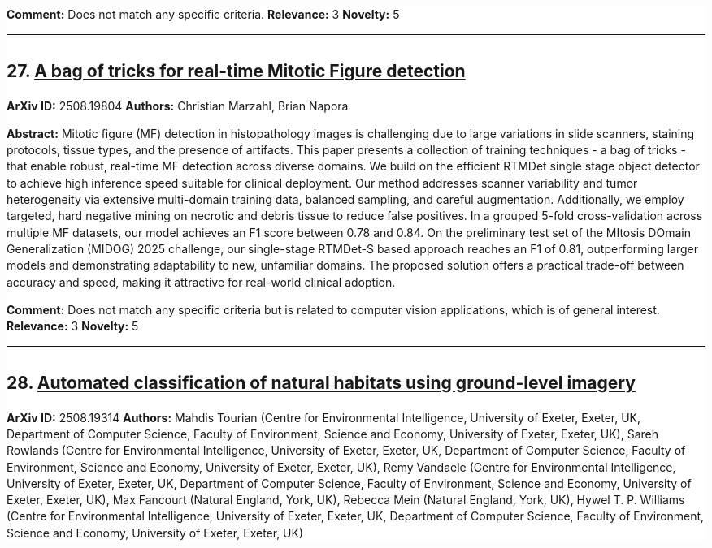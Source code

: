 **Comment:** Does not match any specific criteria.
**Relevance:** 3
**Novelty:** 5

---

## 27. [A bag of tricks for real-time Mitotic Figure detection](https://arxiv.org/abs/2508.19804) <a id="link27"></a>
**ArXiv ID:** 2508.19804
**Authors:** Christian Marzahl, Brian Napora

**Abstract:**  Mitotic figure (MF) detection in histopathology images is challenging due to large variations in slide scanners, staining protocols, tissue types, and the presence of artifacts. This paper presents a collection of training techniques - a bag of tricks - that enable robust, real-time MF detection across diverse domains. We build on the efficient RTMDet single stage object detector to achieve high inference speed suitable for clinical deployment. Our method addresses scanner variability and tumor heterogeneity via extensive multi-domain training data, balanced sampling, and careful augmentation. Additionally, we employ targeted, hard negative mining on necrotic and debris tissue to reduce false positives. In a grouped 5-fold cross-validation across multiple MF datasets, our model achieves an F1 score between 0.78 and 0.84. On the preliminary test set of the MItosis DOmain Generalization (MIDOG) 2025 challenge, our single-stage RTMDet-S based approach reaches an F1 of 0.81, outperforming larger models and demonstrating adaptability to new, unfamiliar domains. The proposed solution offers a practical trade-off between accuracy and speed, making it attractive for real-world clinical adoption.

**Comment:** Does not match any specific criteria but is related to computer vision applications, which is of general interest.
**Relevance:** 3
**Novelty:** 5

---

## 28. [Automated classification of natural habitats using ground-level imagery](https://arxiv.org/abs/2508.19314) <a id="link28"></a>
**ArXiv ID:** 2508.19314
**Authors:** Mahdis Tourian (Centre for Environmental Intelligence, University of Exeter, Exeter, UK, Department of Computer Science, Faculty of Environment, Science and Economy, University of Exeter, Exeter, UK), Sareh Rowlands (Centre for Environmental Intelligence, University of Exeter, Exeter, UK, Department of Computer Science, Faculty of Environment, Science and Economy, University of Exeter, Exeter, UK), Remy Vandaele (Centre for Environmental Intelligence, University of Exeter, Exeter, UK, Department of Computer Science, Faculty of Environment, Science and Economy, University of Exeter, Exeter, UK), Max Fancourt (Natural England, York, UK), Rebecca Mein (Natural England, York, UK), Hywel T. P. Williams (Centre for Environmental Intelligence, University of Exeter, Exeter, UK, Department of Computer Science, Faculty of Environment, Science and Economy, University of Exeter, Exeter, UK)
